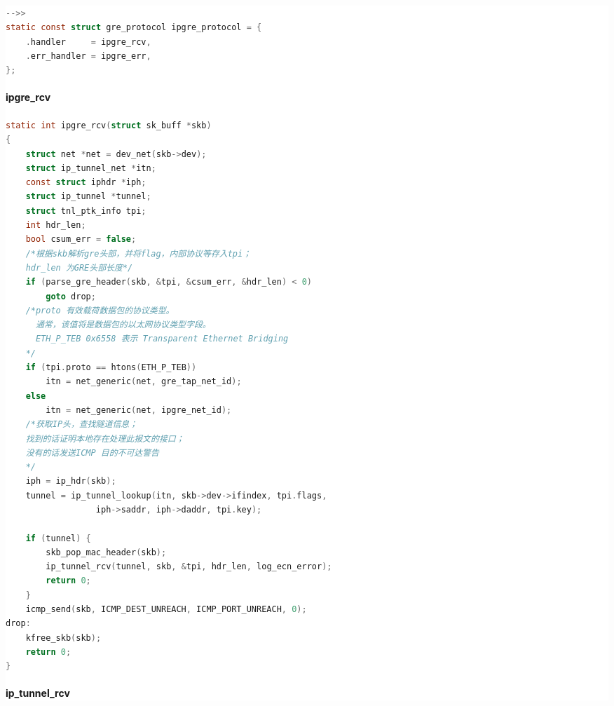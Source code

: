 ```c
-->>
static const struct gre_protocol ipgre_protocol = {
	.handler     = ipgre_rcv,
	.err_handler = ipgre_err,
};
```

#### ipgre_rcv

```c
static int ipgre_rcv(struct sk_buff *skb)
{
	struct net *net = dev_net(skb->dev);
	struct ip_tunnel_net *itn;
	const struct iphdr *iph;
	struct ip_tunnel *tunnel;
	struct tnl_ptk_info tpi;
	int hdr_len;
	bool csum_err = false;
	/*根据skb解析gre头部，并将flag，内部协议等存入tpi；
	hdr_len 为GRE头部长度*/
	if (parse_gre_header(skb, &tpi, &csum_err, &hdr_len) < 0)
		goto drop;
	/*proto 有效载荷数据包的协议类型。 
	  通常，该值将是数据包的以太网协议类型字段。
	  ETH_P_TEB 0x6558 表示 Transparent Ethernet Bridging
    */
	if (tpi.proto == htons(ETH_P_TEB))
		itn = net_generic(net, gre_tap_net_id);
	else
		itn = net_generic(net, ipgre_net_id);
	/*获取IP头，查找隧道信息；
	找到的话证明本地存在处理此报文的接口；
	没有的话发送ICMP 目的不可达警告
	*/
	iph = ip_hdr(skb);
	tunnel = ip_tunnel_lookup(itn, skb->dev->ifindex, tpi.flags,
				  iph->saddr, iph->daddr, tpi.key);

	if (tunnel) {
		skb_pop_mac_header(skb);
		ip_tunnel_rcv(tunnel, skb, &tpi, hdr_len, log_ecn_error);
		return 0;
	}
	icmp_send(skb, ICMP_DEST_UNREACH, ICMP_PORT_UNREACH, 0);
drop:
	kfree_skb(skb);
	return 0;
}
```

#### ip_tunnel_rcv
